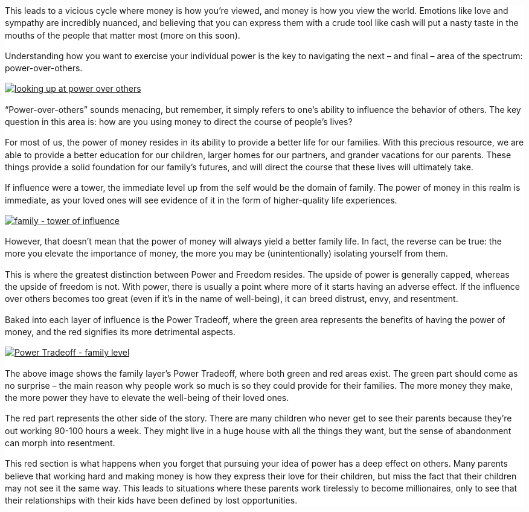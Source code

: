 This leads to a vicious cycle where money is how you’re viewed, and money is how you view the world. Emotions like love and sympathy are incredibly nuanced, and believing that you can express them with a crude tool like cash will put a nasty taste in the mouths of the people that matter most (more on this soon).

Understanding how you want to exercise your individual power is the key to navigating the next – and final – area of the spectrum: power-over-others.

[![looking up at power over others](https://2m93ao7jjy53ndft63v8tvcp-wpengine.netdna-ssl.com/wp-content/uploads/2020/01/I02-Looking-at-power-over-others.png)](https://2m93ao7jjy53ndft63v8tvcp-wpengine.netdna-ssl.com/wp-content/uploads/2020/01/I02-Looking-at-power-over-others.png)

“Power-over-others” sounds menacing, but remember, it simply refers to one’s ability to influence the behavior of others. The key question in this area is: how are you using money to direct the course of people’s lives?

For most of us, the power of money resides in its ability to provide a better life for our families. With this precious resource, we are able to provide a better education for our children, larger homes for our partners, and grander vacations for our parents. These things provide a solid foundation for our family’s futures, and will direct the course that these lives will ultimately take.

If influence were a tower, the immediate level up from the self would be the domain of family. The power of money in this realm is immediate, as your loved ones will see evidence of it in the form of higher-quality life experiences.

[![family - tower of influence](https://2m93ao7jjy53ndft63v8tvcp-wpengine.netdna-ssl.com/wp-content/uploads/2020/01/I03-Moving-into-Family.png)](https://2m93ao7jjy53ndft63v8tvcp-wpengine.netdna-ssl.com/wp-content/uploads/2020/01/I03-Moving-into-Family.png)

However, that doesn’t mean that the power of money will always yield a better family life. In fact, the reverse can be true: the more you elevate the importance of money, the more you may be (unintentionally) isolating yourself from them.

This is where the greatest distinction between Power and Freedom resides. The upside of power is generally capped, whereas the upside of freedom is not. With power, there is usually a point where more of it starts having an adverse effect. If the influence over others becomes too great (even if it’s in the name of well-being), it can breed distrust, envy, and resentment.

Baked into each layer of influence is the Power Tradeoff, where the green area represents the benefits of having the power of money, and the red signifies its more detrimental aspects.

[![Power Tradeoff - family level](https://2m93ao7jjy53ndft63v8tvcp-wpengine.netdna-ssl.com/wp-content/uploads/2020/01/I04-Family-Power-Tradeoff.png)](https://2m93ao7jjy53ndft63v8tvcp-wpengine.netdna-ssl.com/wp-content/uploads/2020/01/I04-Family-Power-Tradeoff.png)

The above image shows the family layer’s Power Tradeoff, where both green and red areas exist. The green part should come as no surprise – the main reason why people work so much is so they could provide for their families. The more money they make, the more power they have to elevate the well-being of their loved ones.

The red part represents the other side of the story. There are many children who never get to see their parents because they’re out working 90-100 hours a week. They might live in a huge house with all the things they want, but the sense of abandonment can morph into resentment.

This red section is what happens when you forget that pursuing your idea of power has a deep effect on others. Many parents believe that working hard and making money is how they express their love for their children, but miss the fact that their children may not see it the same way. This leads to situations where these parents work tirelessly to become millionaires, only to see that their relationships with their kids have been defined by lost opportunities.
